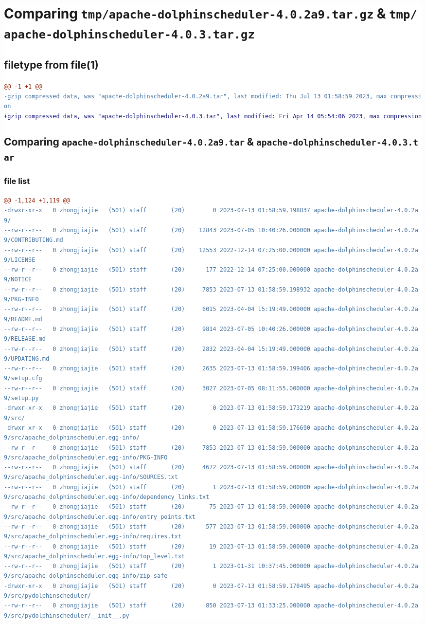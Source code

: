 # Comparing `tmp/apache-dolphinscheduler-4.0.2a9.tar.gz` & `tmp/apache-dolphinscheduler-4.0.3.tar.gz`

## filetype from file(1)

```diff
@@ -1 +1 @@
-gzip compressed data, was "apache-dolphinscheduler-4.0.2a9.tar", last modified: Thu Jul 13 01:58:59 2023, max compression
+gzip compressed data, was "apache-dolphinscheduler-4.0.3.tar", last modified: Fri Apr 14 05:54:06 2023, max compression
```

## Comparing `apache-dolphinscheduler-4.0.2a9.tar` & `apache-dolphinscheduler-4.0.3.tar`

### file list

```diff
@@ -1,124 +1,119 @@
-drwxr-xr-x   0 zhongjiajie   (501) staff       (20)        0 2023-07-13 01:58:59.198837 apache-dolphinscheduler-4.0.2a9/
--rw-r--r--   0 zhongjiajie   (501) staff       (20)    12843 2023-07-05 10:40:26.000000 apache-dolphinscheduler-4.0.2a9/CONTRIBUTING.md
--rw-r--r--   0 zhongjiajie   (501) staff       (20)    12553 2022-12-14 07:25:00.000000 apache-dolphinscheduler-4.0.2a9/LICENSE
--rw-r--r--   0 zhongjiajie   (501) staff       (20)      177 2022-12-14 07:25:00.000000 apache-dolphinscheduler-4.0.2a9/NOTICE
--rw-r--r--   0 zhongjiajie   (501) staff       (20)     7853 2023-07-13 01:58:59.198932 apache-dolphinscheduler-4.0.2a9/PKG-INFO
--rw-r--r--   0 zhongjiajie   (501) staff       (20)     6015 2023-04-04 15:19:49.000000 apache-dolphinscheduler-4.0.2a9/README.md
--rw-r--r--   0 zhongjiajie   (501) staff       (20)     9814 2023-07-05 10:40:26.000000 apache-dolphinscheduler-4.0.2a9/RELEASE.md
--rw-r--r--   0 zhongjiajie   (501) staff       (20)     2832 2023-04-04 15:19:49.000000 apache-dolphinscheduler-4.0.2a9/UPDATING.md
--rw-r--r--   0 zhongjiajie   (501) staff       (20)     2635 2023-07-13 01:58:59.199406 apache-dolphinscheduler-4.0.2a9/setup.cfg
--rw-r--r--   0 zhongjiajie   (501) staff       (20)     3027 2023-07-05 08:11:55.000000 apache-dolphinscheduler-4.0.2a9/setup.py
-drwxr-xr-x   0 zhongjiajie   (501) staff       (20)        0 2023-07-13 01:58:59.173219 apache-dolphinscheduler-4.0.2a9/src/
-drwxr-xr-x   0 zhongjiajie   (501) staff       (20)        0 2023-07-13 01:58:59.176690 apache-dolphinscheduler-4.0.2a9/src/apache_dolphinscheduler.egg-info/
--rw-r--r--   0 zhongjiajie   (501) staff       (20)     7853 2023-07-13 01:58:59.000000 apache-dolphinscheduler-4.0.2a9/src/apache_dolphinscheduler.egg-info/PKG-INFO
--rw-r--r--   0 zhongjiajie   (501) staff       (20)     4672 2023-07-13 01:58:59.000000 apache-dolphinscheduler-4.0.2a9/src/apache_dolphinscheduler.egg-info/SOURCES.txt
--rw-r--r--   0 zhongjiajie   (501) staff       (20)        1 2023-07-13 01:58:59.000000 apache-dolphinscheduler-4.0.2a9/src/apache_dolphinscheduler.egg-info/dependency_links.txt
--rw-r--r--   0 zhongjiajie   (501) staff       (20)       75 2023-07-13 01:58:59.000000 apache-dolphinscheduler-4.0.2a9/src/apache_dolphinscheduler.egg-info/entry_points.txt
--rw-r--r--   0 zhongjiajie   (501) staff       (20)      577 2023-07-13 01:58:59.000000 apache-dolphinscheduler-4.0.2a9/src/apache_dolphinscheduler.egg-info/requires.txt
--rw-r--r--   0 zhongjiajie   (501) staff       (20)       19 2023-07-13 01:58:59.000000 apache-dolphinscheduler-4.0.2a9/src/apache_dolphinscheduler.egg-info/top_level.txt
--rw-r--r--   0 zhongjiajie   (501) staff       (20)        1 2023-01-31 10:37:45.000000 apache-dolphinscheduler-4.0.2a9/src/apache_dolphinscheduler.egg-info/zip-safe
-drwxr-xr-x   0 zhongjiajie   (501) staff       (20)        0 2023-07-13 01:58:59.178495 apache-dolphinscheduler-4.0.2a9/src/pydolphinscheduler/
--rw-r--r--   0 zhongjiajie   (501) staff       (20)      850 2023-07-13 01:33:25.000000 apache-dolphinscheduler-4.0.2a9/src/pydolphinscheduler/__init__.py
```